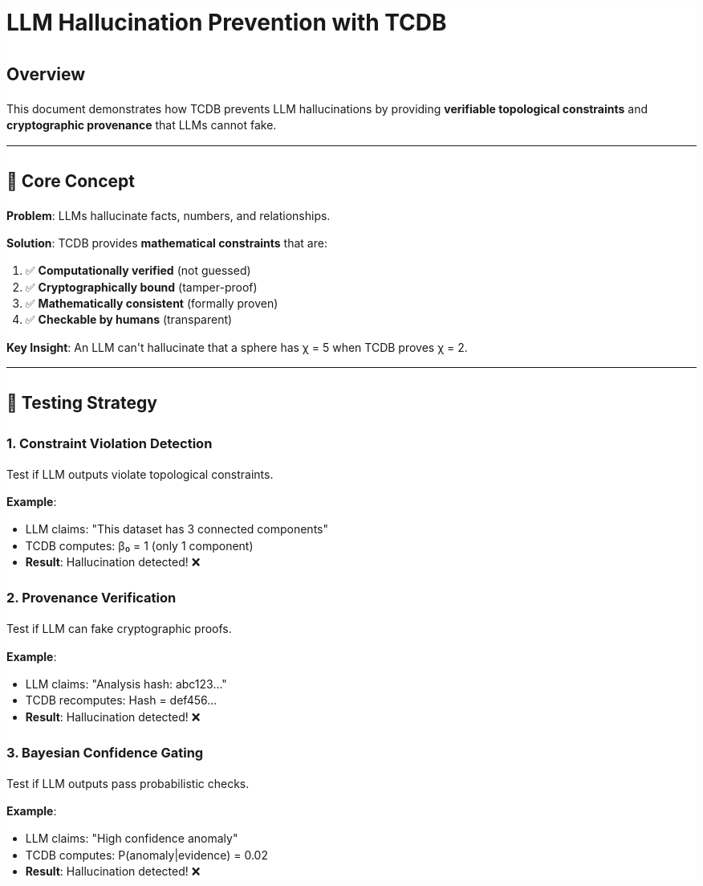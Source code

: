 # LLM Hallucination Prevention with TCDB

## Overview

This document demonstrates how TCDB prevents LLM hallucinations by providing **verifiable topological constraints** and **cryptographic provenance** that LLMs cannot fake.

---

## 🎯 Core Concept

**Problem**: LLMs hallucinate facts, numbers, and relationships.

**Solution**: TCDB provides **mathematical constraints** that are:
1. ✅ **Computationally verified** (not guessed)
2. ✅ **Cryptographically bound** (tamper-proof)
3. ✅ **Mathematically consistent** (formally proven)
4. ✅ **Checkable by humans** (transparent)

**Key Insight**: An LLM can't hallucinate that a sphere has χ = 5 when TCDB proves χ = 2.

---

## 🔬 Testing Strategy

### 1. **Constraint Violation Detection**

Test if LLM outputs violate topological constraints.

**Example**:
- LLM claims: "This dataset has 3 connected components"
- TCDB computes: β₀ = 1 (only 1 component)
- **Result**: Hallucination detected! ❌

### 2. **Provenance Verification**

Test if LLM can fake cryptographic proofs.

**Example**:
- LLM claims: "Analysis hash: abc123..."
- TCDB recomputes: Hash = def456...
- **Result**: Hallucination detected! ❌

### 3. **Bayesian Confidence Gating**

Test if LLM outputs pass probabilistic checks.

**Example**:
- LLM claims: "High confidence anomaly"
- TCDB computes: P(anomaly|evidence) = 0.02
- **Result**: Hallucination detected! ❌
